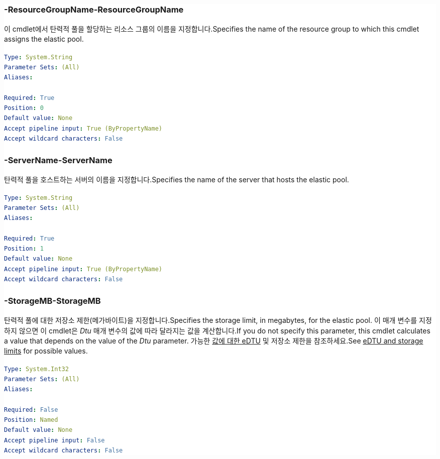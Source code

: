 ### <span data-ttu-id="d2600-175">-ResourceGroupName</span><span class="sxs-lookup"><span data-stu-id="d2600-175">-ResourceGroupName</span></span>
<span data-ttu-id="d2600-176">이 cmdlet에서 탄력적 풀을 할당하는 리소스 그룹의 이름을 지정합니다.</span><span class="sxs-lookup"><span data-stu-id="d2600-176">Specifies the name of the resource group to which this cmdlet assigns the elastic pool.</span></span>

```yaml
Type: System.String
Parameter Sets: (All)
Aliases:

Required: True
Position: 0
Default value: None
Accept pipeline input: True (ByPropertyName)
Accept wildcard characters: False
```

### <span data-ttu-id="d2600-177">-ServerName</span><span class="sxs-lookup"><span data-stu-id="d2600-177">-ServerName</span></span>
<span data-ttu-id="d2600-178">탄력적 풀을 호스트하는 서버의 이름을 지정합니다.</span><span class="sxs-lookup"><span data-stu-id="d2600-178">Specifies the name of the server that hosts the elastic pool.</span></span>

```yaml
Type: System.String
Parameter Sets: (All)
Aliases:

Required: True
Position: 1
Default value: None
Accept pipeline input: True (ByPropertyName)
Accept wildcard characters: False
```

### <span data-ttu-id="d2600-179">-StorageMB</span><span class="sxs-lookup"><span data-stu-id="d2600-179">-StorageMB</span></span>
<span data-ttu-id="d2600-180">탄력적 풀에 대한 저장소 제한(메가바이트)을 지정합니다.</span><span class="sxs-lookup"><span data-stu-id="d2600-180">Specifies the storage limit, in megabytes, for the elastic pool.</span></span> <span data-ttu-id="d2600-181">이 매개 변수를 지정하지 않으면 이 cmdlet은 *Dtu* 매개 변수의 값에 따라 달라지는 값을 계산합니다.</span><span class="sxs-lookup"><span data-stu-id="d2600-181">If you do not specify this parameter, this cmdlet calculates a value that depends on the value of the *Dtu* parameter.</span></span>
<span data-ttu-id="d2600-182">가능한 [값에 대한 eDTU](/azure/sql-database/sql-database-elastic-pool#edtu-and-storage-limits-for-elastic-pools) 및 저장소 제한을 참조하세요.</span><span class="sxs-lookup"><span data-stu-id="d2600-182">See [eDTU and storage limits](/azure/sql-database/sql-database-elastic-pool#edtu-and-storage-limits-for-elastic-pools) for possible values.</span></span>

```yaml
Type: System.Int32
Parameter Sets: (All)
Aliases:

Required: False
Position: Named
Default value: None
Accept pipeline input: False
Accept wildcard characters: False
```

